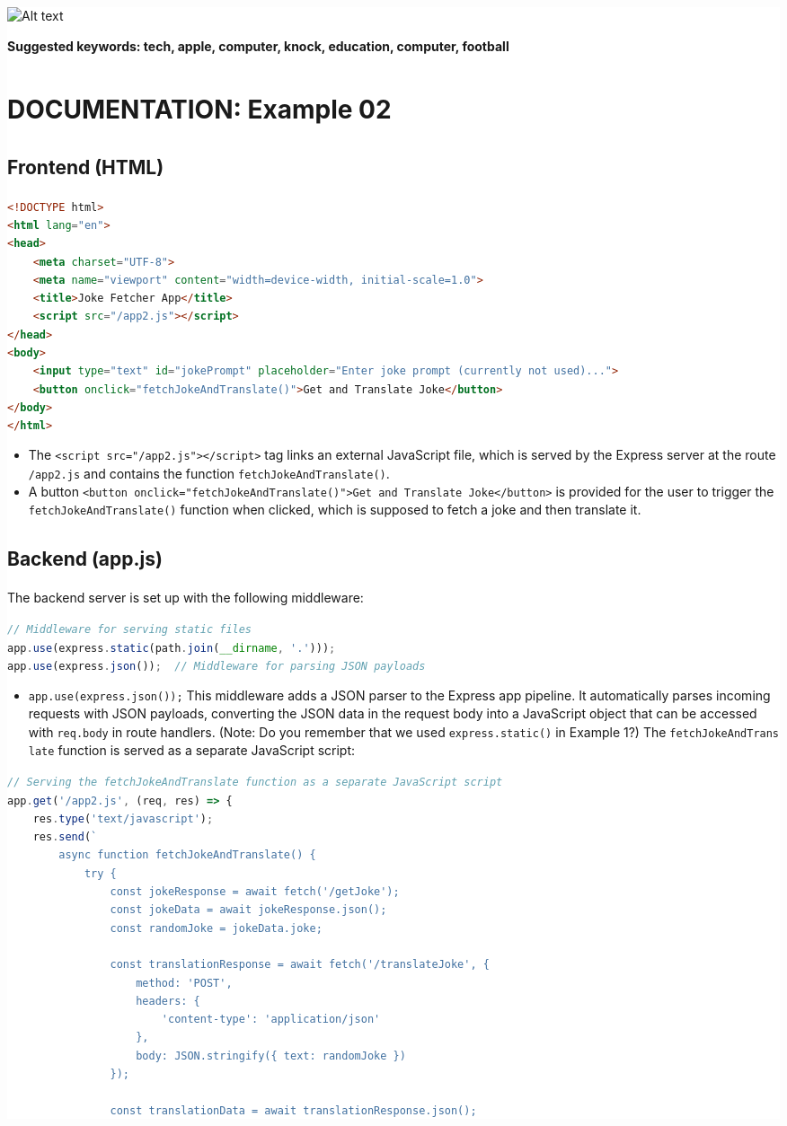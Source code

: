 ![Alt text](https://github.com/Yusuke-Sugihara/SDE_LAB3/blob/main/Images/Image_3.JPG)

**Suggested keywords: tech, apple, computer, knock, education, computer, football**

# DOCUMENTATION: Example 02

## Frontend (HTML)
```html
<!DOCTYPE html>
<html lang="en">
<head>
    <meta charset="UTF-8">
    <meta name="viewport" content="width=device-width, initial-scale=1.0">
    <title>Joke Fetcher App</title>
    <script src="/app2.js"></script>
</head>
<body>
    <input type="text" id="jokePrompt" placeholder="Enter joke prompt (currently not used)...">
    <button onclick="fetchJokeAndTranslate()">Get and Translate Joke</button>
</body>
</html>
````
- The `<script src="/app2.js"></script>` tag links an external JavaScript file, which is served by the Express server at the route `/app2.js` and contains the function `fetchJokeAndTranslate()`.
- A button `<button onclick="fetchJokeAndTranslate()">Get and Translate Joke</button>` is provided for the user to trigger the `fetchJokeAndTranslate()` function when clicked, which is supposed to fetch a joke and then translate it.

## Backend (app.js)
The backend server is set up with the following middleware:

```javascript
// Middleware for serving static files
app.use(express.static(path.join(__dirname, '.')));
app.use(express.json());  // Middleware for parsing JSON payloads
````
- `app.use(express.json());` This middleware adds a JSON parser to the Express app pipeline. It automatically parses incoming requests with JSON payloads, converting the JSON data in the request body into a JavaScript object that can be accessed with `req.body` in route handlers. (Note: Do you remember that we used `express.static()` in Example 1?)
The `fetchJokeAndTranslate` function is served as a separate JavaScript script:

```javascript
// Serving the fetchJokeAndTranslate function as a separate JavaScript script
app.get('/app2.js', (req, res) => {
    res.type('text/javascript');
    res.send(`
        async function fetchJokeAndTranslate() {
            try {
                const jokeResponse = await fetch('/getJoke');
                const jokeData = await jokeResponse.json();
                const randomJoke = jokeData.joke;

                const translationResponse = await fetch('/translateJoke', {
                    method: 'POST',
                    headers: {
                        'content-type': 'application/json'
                    },
                    body: JSON.stringify({ text: randomJoke })
                });
                
                const translationData = await translationResponse.json();

```